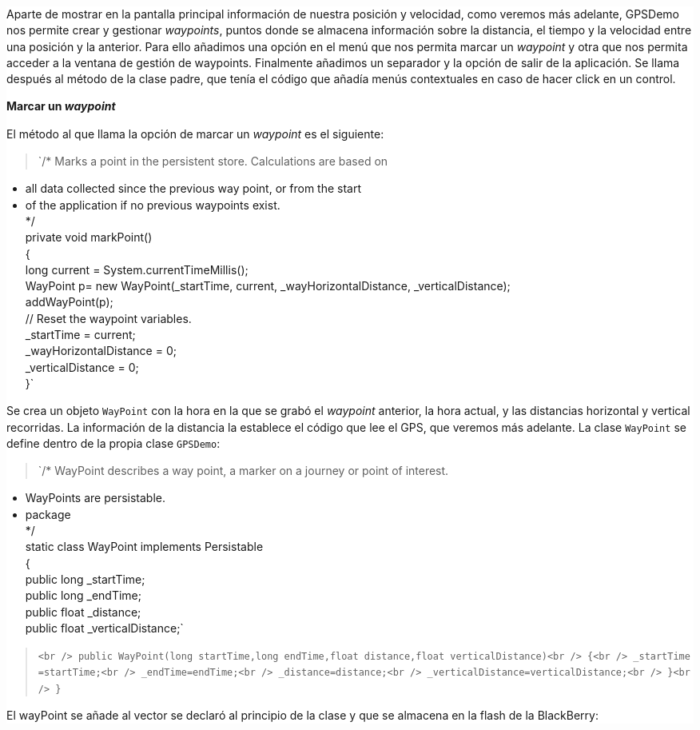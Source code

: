 Aparte de mostrar en la pantalla principal información de nuestra posición y velocidad, como veremos más adelante, GPSDemo nos permite crear y gestionar _waypoints_, puntos donde se almacena información sobre la distancia, el tiempo y la velocidad entre una posición y la anterior. Para ello añadimos una opción en el menú que nos permita marcar un _waypoint_ y otra que nos permita acceder a la ventana de gestión de waypoints. Finalmente añadimos un separador y la opción de salir de la aplicación. Se llama después al método de la clase padre, que tenía el código que añadía menús contextuales en caso de hacer click en un control.

**Marcar un _waypoint_**
  
El método al que llama la opción de marcar un _waypoint_ es el siguiente:

> `/* Marks a point in the persistent store. Calculations are based on<br />
* all data collected since the previous way point, or from the start<br />
* of the application if no previous waypoints exist.<br />
*/<br />
private void markPoint()<br />
{<br />
long current = System.currentTimeMillis();<br />
WayPoint p= new WayPoint(_startTime, current, _wayHorizontalDistance, _verticalDistance);<br />
addWayPoint(p);<br />
// Reset the waypoint variables.<br />
_startTime = current;<br />
_wayHorizontalDistance = 0;<br />
_verticalDistance = 0;<br />
}`

Se crea un objeto `WayPoint` con la hora en la que se grabó el _waypoint_ anterior, la hora actual, y las distancias horizontal y vertical recorridas. La información de la distancia la establece el código que lee el GPS, que veremos más adelante. La clase `WayPoint` se define dentro de la propia clase `GPSDemo`:

> `/* WayPoint describes a way point, a marker on a journey or point of interest.<br />
* WayPoints are persistable.<br />
* package<br />
*/<br />
static class WayPoint implements Persistable<br />
{<br />
public long _startTime;<br />
public long _endTime;<br />
public float _distance;<br />
public float _verticalDistance;`
  
> `<br />
public WayPoint(long startTime,long endTime,float distance,float verticalDistance)<br />
{<br />
_startTime=startTime;<br />
_endTime=endTime;<br />
_distance=distance;<br />
_verticalDistance=verticalDistance;<br />
}<br />
}`

El wayPoint se añade al vector se declaró al principio de la clase y que se almacena en la flash de la BlackBerry:
